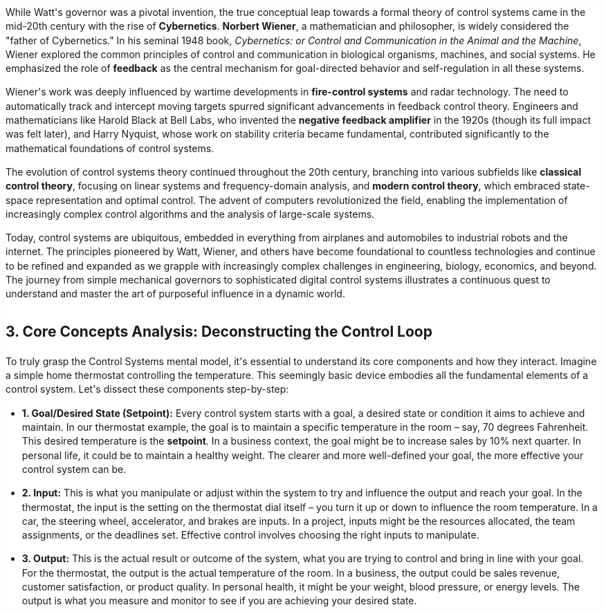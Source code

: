 While Watt's governor was a pivotal invention, the true conceptual leap towards a formal theory of control systems came in the mid-20th century with the rise of **Cybernetics**.  **Norbert Wiener**, a mathematician and philosopher, is widely considered the "father of Cybernetics." In his seminal 1948 book, *Cybernetics: or Control and Communication in the Animal and the Machine*, Wiener explored the common principles of control and communication in biological organisms, machines, and social systems.  He emphasized the role of **feedback** as the central mechanism for goal-directed behavior and self-regulation in all these systems.

Wiener's work was deeply influenced by wartime developments in **fire-control systems** and radar technology.  The need to automatically track and intercept moving targets spurred significant advancements in feedback control theory.  Engineers and mathematicians like Harold Black at Bell Labs, who invented the **negative feedback amplifier** in the 1920s (though its full impact was felt later), and Harry Nyquist, whose work on stability criteria became fundamental, contributed significantly to the mathematical foundations of control systems.

The evolution of control systems theory continued throughout the 20th century, branching into various subfields like **classical control theory**, focusing on linear systems and frequency-domain analysis, and **modern control theory**, which embraced state-space representation and optimal control.  The advent of computers revolutionized the field, enabling the implementation of increasingly complex control algorithms and the analysis of large-scale systems.

Today, control systems are ubiquitous, embedded in everything from airplanes and automobiles to industrial robots and the internet.  The principles pioneered by Watt, Wiener, and others have become foundational to countless technologies and continue to be refined and expanded as we grapple with increasingly complex challenges in engineering, biology, economics, and beyond.  The journey from simple mechanical governors to sophisticated digital control systems illustrates a continuous quest to understand and master the art of purposeful influence in a dynamic world.

## 3. Core Concepts Analysis:  Deconstructing the Control Loop

To truly grasp the Control Systems mental model, it's essential to understand its core components and how they interact.  Imagine a simple home thermostat controlling the temperature. This seemingly basic device embodies all the fundamental elements of a control system. Let's dissect these components step-by-step:

*   **1. Goal/Desired State (Setpoint):**  Every control system starts with a goal, a desired state or condition it aims to achieve and maintain. In our thermostat example, the goal is to maintain a specific temperature in the room – say, 70 degrees Fahrenheit. This desired temperature is the **setpoint**. In a business context, the goal might be to increase sales by 10% next quarter. In personal life, it could be to maintain a healthy weight.  The clearer and more well-defined your goal, the more effective your control system can be.

*   **2. Input:** This is what you manipulate or adjust within the system to try and influence the output and reach your goal. In the thermostat, the input is the setting on the thermostat dial itself – you turn it up or down to influence the room temperature.  In a car, the steering wheel, accelerator, and brakes are inputs. In a project, inputs might be the resources allocated, the team assignments, or the deadlines set.  Effective control involves choosing the right inputs to manipulate.

*   **3. Output:** This is the actual result or outcome of the system, what you are trying to control and bring in line with your goal.  For the thermostat, the output is the actual temperature of the room. In a business, the output could be sales revenue, customer satisfaction, or product quality. In personal health, it might be your weight, blood pressure, or energy levels.  The output is what you measure and monitor to see if you are achieving your desired state.
